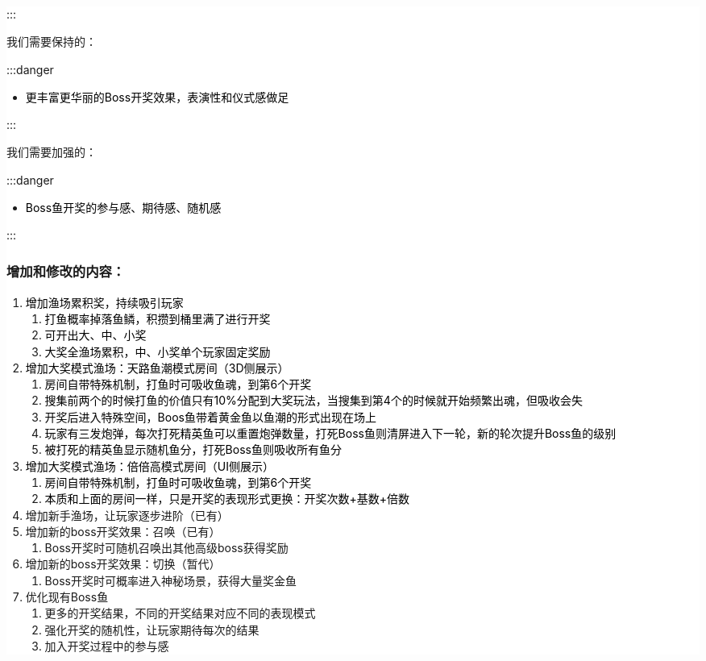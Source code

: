 :::

我们需要保持的：

:::danger
+ <font style="color:rgb(0, 0, 0);">更丰富更华丽的Boss开奖效果，表演性和仪式感做足</font>

:::

我们需要加强的：

:::danger
+ <font style="color:rgb(0, 0, 0);">Boss鱼开奖的参与感、期待感、随机感</font>

:::

### 增加和修改的内容：
1. <font style="color:rgb(0, 0, 0);">增加渔场累积奖，持续吸引玩家</font>
    1. <font style="color:rgb(0, 0, 0);">打鱼概率掉落鱼鳞，积攒到桶里满了进行开奖</font>
    2. <font style="color:rgb(0, 0, 0);">可开出大、中、小奖</font>
    3. <font style="color:rgb(0, 0, 0);">大奖全渔场累积，中、小奖单个玩家固定奖励</font>
2. <font style="color:rgb(0, 0, 0);">增加大奖模式渔场：天路鱼潮模式房间（3D侧展示）</font>
    1. <font style="color:rgb(0, 0, 0);">房间自带特殊机制，打鱼时可吸收鱼魂，到第6个开奖</font>
    2. <font style="color:rgb(0, 0, 0);">搜集前两个的时候打鱼的价值只有10%分配到大奖玩法，当搜集到第4个的时候就开始频繁出魂，但吸收会失</font>
    3. <font style="color:rgb(0, 0, 0);">开奖后进入特殊空间，Boos鱼带着黄金鱼以鱼潮的形式出现在场上</font>
    4. <font style="color:rgb(0, 0, 0);">玩家有三发炮弹，每次打死精英鱼可以重置炮弹数量，打死Boss鱼则清屏进入下一轮，新的轮次提升Boss鱼的级别</font>
    5. <font style="color:rgb(0, 0, 0);">被打死的精英鱼显示随机鱼分，打死Boss鱼则吸收所有鱼分</font>
3. <font style="color:rgb(0, 0, 0);">增加大奖模式渔场：倍倍高模式房间（UI侧展示）</font>
    1. <font style="color:rgb(0, 0, 0);">房间自带特殊机制，打鱼时可吸收鱼魂，到第6个开奖</font>
    2. <font style="color:rgb(0, 0, 0);">本质和上面的房间一样，只是开奖的表现形式更换：开奖次数+基数+倍数</font>
4. 增加新手渔场，让玩家逐步进阶（已有）
5. 增加新的boss开奖效果：召唤（已有）
    1. Boss开奖时可随机召唤出其他高级boss获得奖励
6. 增加新的boss开奖效果：切换（暂代）
    1. Boss开奖时可概率进入神秘场景，获得大量奖金鱼
7. 优化现有Boss鱼
    1. 更多的开奖结果，不同的开奖结果对应不同的表现模式
    2. 强化开奖的随机性，让玩家期待每次的结果
    3. 加入开奖过程中的参与感

